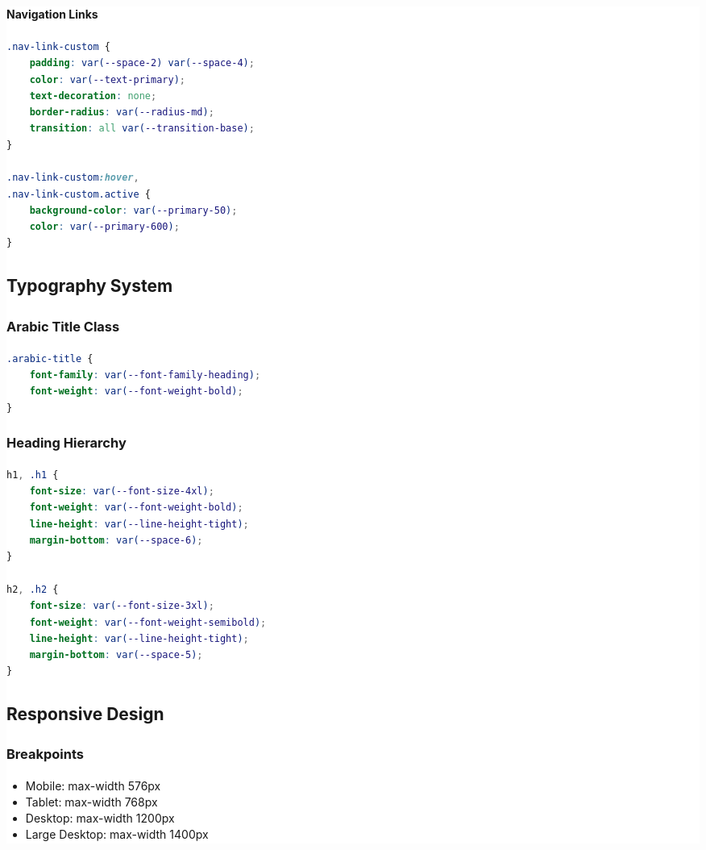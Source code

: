 #### Navigation Links
```css
.nav-link-custom {
    padding: var(--space-2) var(--space-4);
    color: var(--text-primary);
    text-decoration: none;
    border-radius: var(--radius-md);
    transition: all var(--transition-base);
}

.nav-link-custom:hover,
.nav-link-custom.active {
    background-color: var(--primary-50);
    color: var(--primary-600);
}
```

## Typography System

### Arabic Title Class
```css
.arabic-title {
    font-family: var(--font-family-heading);
    font-weight: var(--font-weight-bold);
}
```

### Heading Hierarchy
```css
h1, .h1 {
    font-size: var(--font-size-4xl);
    font-weight: var(--font-weight-bold);
    line-height: var(--line-height-tight);
    margin-bottom: var(--space-6);
}

h2, .h2 {
    font-size: var(--font-size-3xl);
    font-weight: var(--font-weight-semibold);
    line-height: var(--line-height-tight);
    margin-bottom: var(--space-5);
}
```

## Responsive Design

### Breakpoints
- Mobile: max-width 576px
- Tablet: max-width 768px
- Desktop: max-width 1200px
- Large Desktop: max-width 1400px
